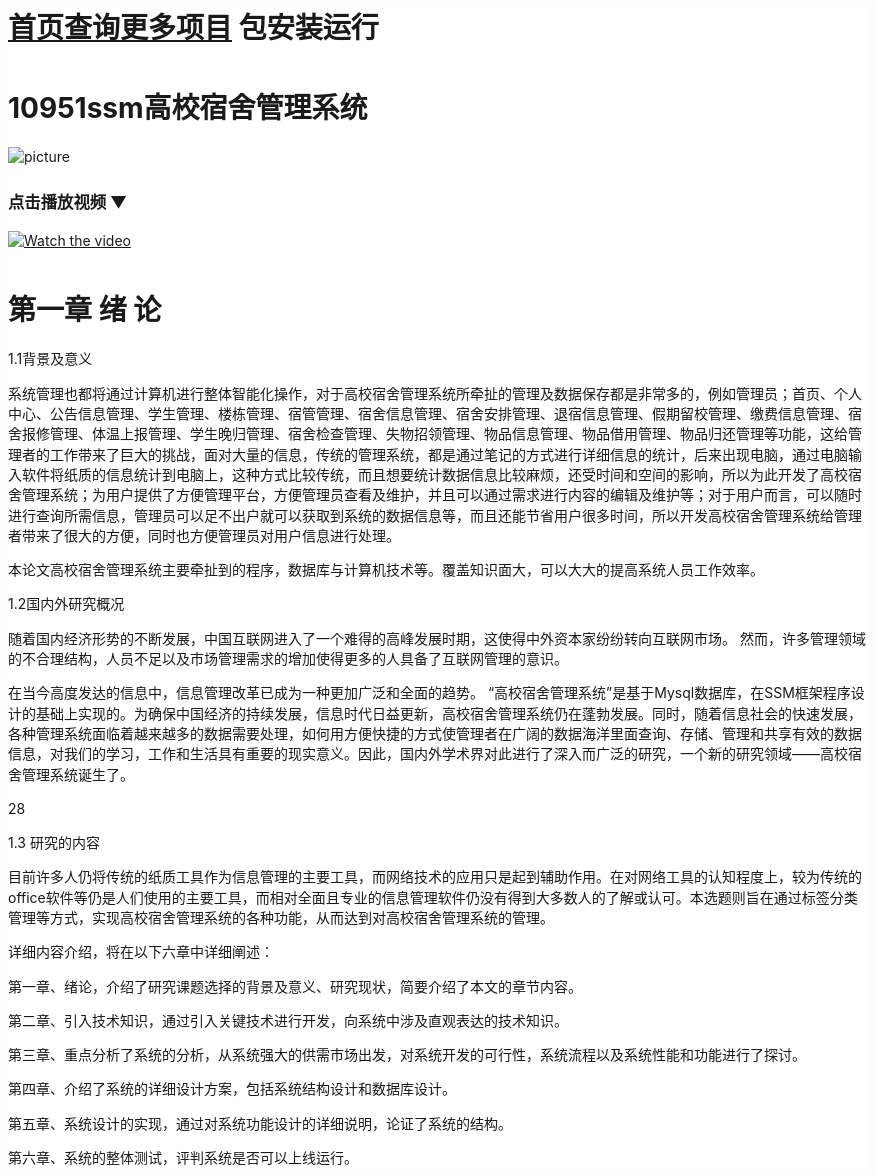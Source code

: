 # [首页查询更多项目](https://github.com/GraduationProject-ssm) 包安装运行


# 10951ssm高校宿舍管理系统

![picture](https://raw.githubusercontent.com/GraduationProject-springboot/.github/main/img/wx.png)

### 点击播放视频 ▼
[![Watch the video](https://i.sstatic.net/Vp2cE.png)](https://www.bilibili.com/video/BV1Sh44eDEx6?p=51)


# 第一章 绪 论
1.1背景及意义

系统管理也都将通过计算机进行整体智能化操作，对于高校宿舍管理系统所牵扯的管理及数据保存都是非常多的，例如管理员；首页、个人中心、公告信息管理、学生管理、楼栋管理、宿管管理、宿舍信息管理、宿舍安排管理、退宿信息管理、假期留校管理、缴费信息管理、宿舍报修管理、体温上报管理、学生晚归管理、宿舍检查管理、失物招领管理、物品信息管理、物品借用管理、物品归还管理等功能，这给管理者的工作带来了巨大的挑战，面对大量的信息，传统的管理系统，都是通过笔记的方式进行详细信息的统计，后来出现电脑，通过电脑输入软件将纸质的信息统计到电脑上，这种方式比较传统，而且想要统计数据信息比较麻烦，还受时间和空间的影响，所以为此开发了高校宿舍管理系统；为用户提供了方便管理平台，方便管理员查看及维护，并且可以通过需求进行内容的编辑及维护等；对于用户而言，可以随时进行查询所需信息，管理员可以足不出户就可以获取到系统的数据信息等，而且还能节省用户很多时间，所以开发高校宿舍管理系统给管理者带来了很大的方便，同时也方便管理员对用户信息进行处理。

本论文高校宿舍管理系统主要牵扯到的程序，数据库与计算机技术等。覆盖知识面大，可以大大的提高系统人员工作效率。

1.2国内外研究概况

随着国内经济形势的不断发展，中国互联网进入了一个难得的高峰发展时期，这使得中外资本家纷纷转向互联网市场。 然而，许多管理领域的不合理结构，人员不足以及市场管理需求的增加使得更多的人具备了互联网管理的意识。

在当今高度发达的信息中，信息管理改革已成为一种更加广泛和全面的趋势。 “高校宿舍管理系统”是基于Mysql数据库，在SSM框架程序设计的基础上实现的。为确保中国经济的持续发展，信息时代日益更新，高校宿舍管理系统仍在蓬勃发展。同时，随着信息社会的快速发展，各种管理系统面临着越来越多的数据需要处理，如何用方便快捷的方式使管理者在广阔的数据海洋里面查询、存储、管理和共享有效的数据信息，对我们的学习，工作和生活具有重要的现实意义。因此，国内外学术界对此进行了深入而广泛的研究，一个新的研究领域——高校宿舍管理系统诞生了。

28

1.3 研究的内容

目前许多人仍将传统的纸质工具作为信息管理的主要工具，而网络技术的应用只是起到辅助作用。在对网络工具的认知程度上，较为传统的office软件等仍是人们使用的主要工具，而相对全面且专业的信息管理软件仍没有得到大多数人的了解或认可。本选题则旨在通过标签分类管理等方式，实现高校宿舍管理系统的各种功能，从而达到对高校宿舍管理系统的管理。

详细内容介绍，将在以下六章中详细阐述：

第一章、绪论，介绍了研究课题选择的背景及意义、研究现状，简要介绍了本文的章节内容。

第二章、引入技术知识，通过引入关键技术进行开发，向系统中涉及直观表达的技术知识。

第三章、重点分析了系统的分析，从系统强大的供需市场出发，对系统开发的可行性，系统流程以及系统性能和功能进行了探讨。

第四章、介绍了系统的详细设计方案，包括系统结构设计和数据库设计。

第五章、系统设计的实现，通过对系统功能设计的详细说明，论证了系统的结构。

第六章、系统的整体测试，评判系统是否可以上线运行。

